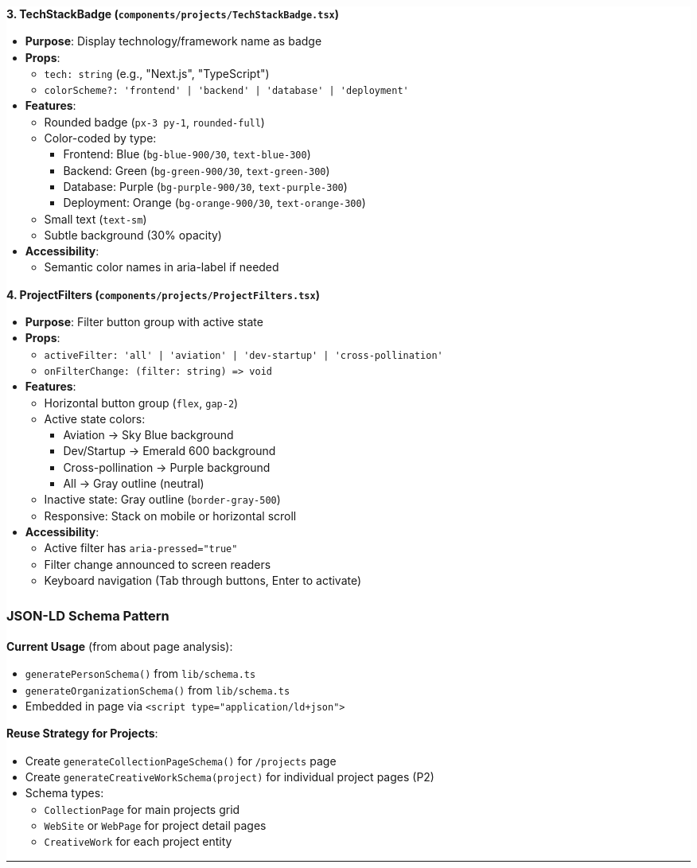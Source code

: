 **3. TechStackBadge (`components/projects/TechStackBadge.tsx`)**
- **Purpose**: Display technology/framework name as badge
- **Props**:
  - `tech: string` (e.g., "Next.js", "TypeScript")
  - `colorScheme?: 'frontend' | 'backend' | 'database' | 'deployment'`
- **Features**:
  - Rounded badge (`px-3 py-1`, `rounded-full`)
  - Color-coded by type:
    - Frontend: Blue (`bg-blue-900/30`, `text-blue-300`)
    - Backend: Green (`bg-green-900/30`, `text-green-300`)
    - Database: Purple (`bg-purple-900/30`, `text-purple-300`)
    - Deployment: Orange (`bg-orange-900/30`, `text-orange-300`)
  - Small text (`text-sm`)
  - Subtle background (30% opacity)
- **Accessibility**:
  - Semantic color names in aria-label if needed

**4. ProjectFilters (`components/projects/ProjectFilters.tsx`)**
- **Purpose**: Filter button group with active state
- **Props**:
  - `activeFilter: 'all' | 'aviation' | 'dev-startup' | 'cross-pollination'`
  - `onFilterChange: (filter: string) => void`
- **Features**:
  - Horizontal button group (`flex`, `gap-2`)
  - Active state colors:
    - Aviation → Sky Blue background
    - Dev/Startup → Emerald 600 background
    - Cross-pollination → Purple background
    - All → Gray outline (neutral)
  - Inactive state: Gray outline (`border-gray-500`)
  - Responsive: Stack on mobile or horizontal scroll
- **Accessibility**:
  - Active filter has `aria-pressed="true"`
  - Filter change announced to screen readers
  - Keyboard navigation (Tab through buttons, Enter to activate)

### JSON-LD Schema Pattern

**Current Usage** (from about page analysis):
- `generatePersonSchema()` from `lib/schema.ts`
- `generateOrganizationSchema()` from `lib/schema.ts`
- Embedded in page via `<script type="application/ld+json">`

**Reuse Strategy for Projects**:
- Create `generateCollectionPageSchema()` for `/projects` page
- Create `generateCreativeWorkSchema(project)` for individual project pages (P2)
- Schema types:
  - `CollectionPage` for main projects grid
  - `WebSite` or `WebPage` for project detail pages
  - `CreativeWork` for each project entity

---
